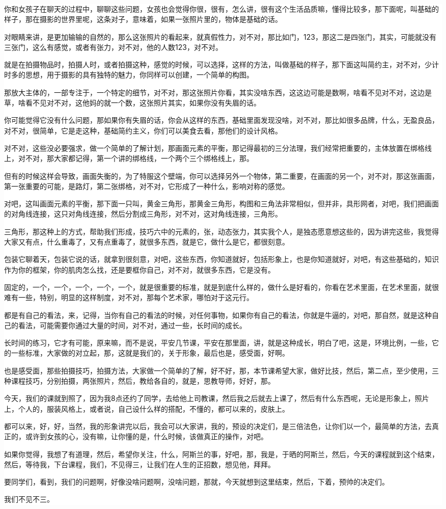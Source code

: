 你和女孩子在聊天的过程中，聊聊这些问题，女孩也会觉得你很，很有，怎么讲，很有这个生活品质嘛，懂得比较多，那下面呢，叫基础的样子，那在摄影的世界里呢，这条对子，意味着，如果一张照片里的，物体是基础的话。

对眼睛来讲，是更加输输的自然的，那么这张照片的看起来，就真假性力，对不对，那比如门，123，那这二是四张门，其实，可能就没有三张门，这么有感觉，或者有张力，对不对，他的人数123，对不对。

就是在拍摄物品时，拍摄人时，或者拍摄这种，感觉的时候，可以选择，这样的方法，叫做基础的样子，那下面这叫简约主，对不对，少计时多的思想，用于摄影的具有独特的魅力，你同样可以创建，一个简单的构图。

那放大主体的，一部专注于，一个特定的细节，对不对，那这张照片你看，其实没啥东西，这这边可能是数啊，啥看不见对不对，这边是草，啥看不见对不对，这他妈的就一个数，这张照片其实，如果你没有失眉的话。

你可能觉得它没有什么问题，那如果你有失眉的话，你会从这样的东西，基础里面发现没啥，对不对，那比如很多品牌，什么，无盈良品，对不对，很简单，它是走这种，基础简约主义，你们可以美食去看，那他们的设计风格。

对不对，这些没必要强求，做一个简单的了解计划，那画面元素的平衡，那记得最初的三分法理，我们经常把重要的，主体放置在绑格线上，对不对，那大家都记得，第一个讲的绑格线，一个两个三个绑格线上，那。

但有的时候这样会导致，画面失衡的，为了特服这个壁端，你可以选择另外一个物体，第二重要，在画面的另一个，对不对，那这张画面，第一张重要的可能，是路灯，第二张绑格，对不对，它形成了一种什么，影响对称的感觉。

对吧，这叫画面元素的平衡，那下面一只叫，黄金三角形，那黄金三角形，构图和三角法非常相似，但并非，具形网者，对吧，我们把画面的对角线连接，这只对角线连接，然后分割成三角形，对不对，这对角线连接，三角形。

三角形，那这种上的方式，帮助我们形成，技巧六中的元素的，张，动态张力，其实我个人，是独态愿意想这些的，因为讲完这些，我觉得大家又有点，什么重毒了，又有点重毒了，就很多东西，就是它，做什么是它，都很刻意。

包装它聊着天，包装它说的话，就拿到很刻意，对吧，这些东西，你知道就好，包括形象上，也是你知道就好，对吧，有这些基础的，知识作为你的框架，你的肌肉怎么找，还是要框你自己，对不对，就很多东西，它是没有。

固定的，一个，一个，一个，一个，一个，就是很重要的标准，就是到底什么样的，做什么是好看的，你看在艺术里面，在艺术里面，就很难有一些，特别，明显的这样制度，对不对，那每个艺术家，哪怕对于这元行。

都是有自己的看法，来，记得，当你有自己的看法的时候，对任何事物，如果你有自己的看法，你就是牛逼的，对吧，那自然，就是这种自己的看法，可能需要你通过大量的时间，对不对，通过一些，长时间的成长。

长时间的练习，它才有可能，原来嘛，而不是说，平安几节课，平安在那里面，讲，就是这种成长，明白了吧，这是，环境比例，一些，它的一些标准，大家做的对立起，那，这就是我们的，关于形象，最后也是，感受面，好啊。

也是感受面，那些拍摄技巧，拍摄方法，大家做一个简单的了解，好不好，那，本节课希望大家，做好比技，然后，第二点，至少使用，三种课程技巧，分别拍摄，两张照片，然后，教给各自的，就是，思教导师，好好，那。

今天，我们的课就到照了，因为我8点还约了同学，去给他上司教课，然后我之后就去上课了，然后有什么东西呢，无论是形象上，照片上，个人的，服装风格上，或者说，自己设什么样的搭配，不懂的，都可以来的，皮肤上。

都可以来，好，好，当然，我的形象讲完以后，我会可以大家讲，我的，预设的决定们，是三倍法色，让你们以一个，最简单的方法，去真正的，或许到女孩的心，没有嘛，让你懂的是，什么时候，该做真正的操作，对吧。

如果你觉得，我想了有道理，然后，希望你关注，什么，阿斯兰的事，好吧，那，我是，于晒的阿斯兰，然后，今天的课程就到这个结束，然后，等待我，下台课程，我们，不见得三，让我们在人生的正招数，想见他，拜拜。

要同学们，看到，我们的问题啊，好像没啥问题啊，没啥问题，那就，今天就想到这里结束，然后，下着，预帅的决定们。

我们不见不三。
